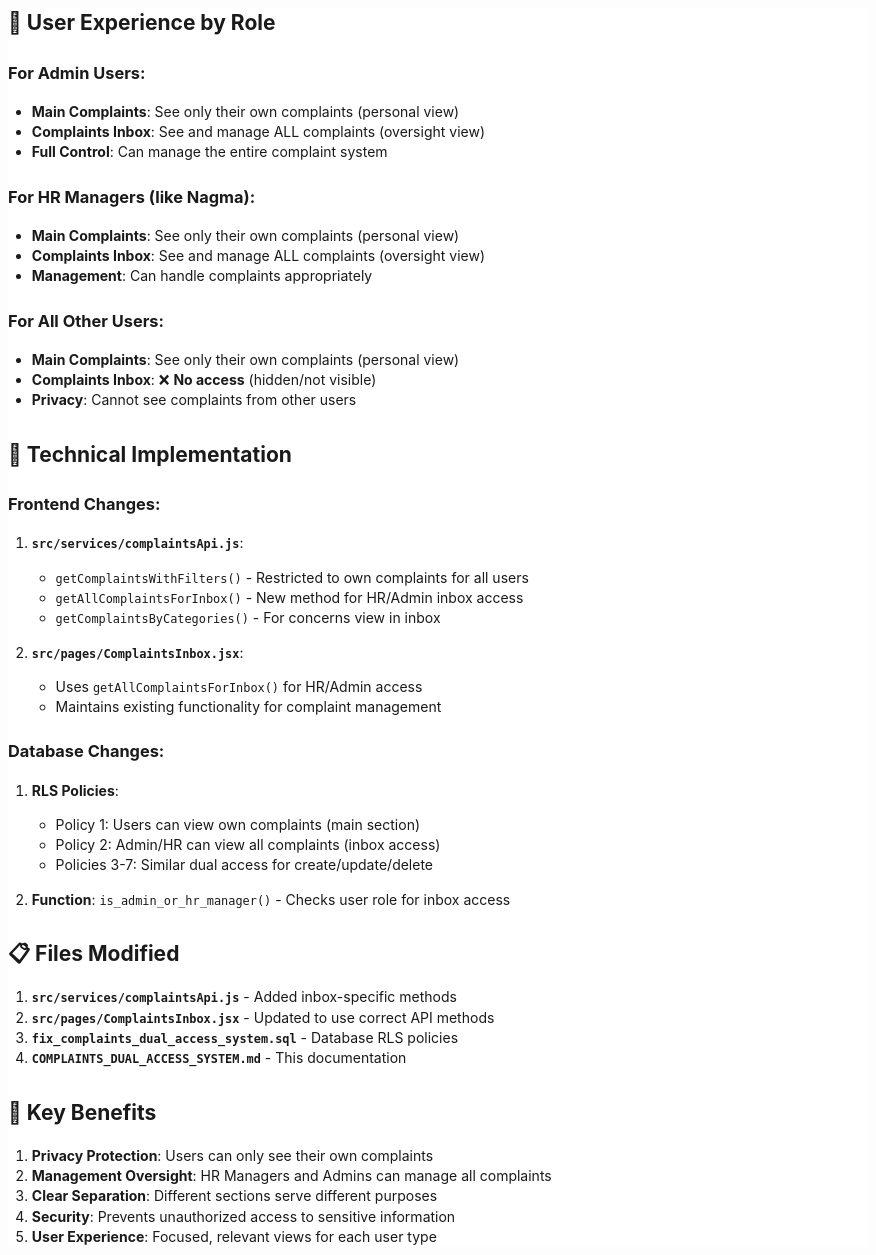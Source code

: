 ## 🚀 **User Experience by Role**

### **For Admin Users:**
- **Main Complaints**: See only their own complaints (personal view)
- **Complaints Inbox**: See and manage ALL complaints (oversight view)
- **Full Control**: Can manage the entire complaint system

### **For HR Managers (like Nagma):**
- **Main Complaints**: See only their own complaints (personal view)
- **Complaints Inbox**: See and manage ALL complaints (oversight view)
- **Management**: Can handle complaints appropriately

### **For All Other Users:**
- **Main Complaints**: See only their own complaints (personal view)
- **Complaints Inbox**: ❌ **No access** (hidden/not visible)
- **Privacy**: Cannot see complaints from other users

## 🔧 **Technical Implementation**

### **Frontend Changes:**
1. **`src/services/complaintsApi.js`**:
   - `getComplaintsWithFilters()` - Restricted to own complaints for all users
   - `getAllComplaintsForInbox()` - New method for HR/Admin inbox access
   - `getComplaintsByCategories()` - For concerns view in inbox

2. **`src/pages/ComplaintsInbox.jsx`**:
   - Uses `getAllComplaintsForInbox()` for HR/Admin access
   - Maintains existing functionality for complaint management

### **Database Changes:**
1. **RLS Policies**:
   - Policy 1: Users can view own complaints (main section)
   - Policy 2: Admin/HR can view all complaints (inbox access)
   - Policies 3-7: Similar dual access for create/update/delete

2. **Function**: `is_admin_or_hr_manager()` - Checks user role for inbox access

## 📋 **Files Modified**

1. **`src/services/complaintsApi.js`** - Added inbox-specific methods
2. **`src/pages/ComplaintsInbox.jsx`** - Updated to use correct API methods
3. **`fix_complaints_dual_access_system.sql`** - Database RLS policies
4. **`COMPLAINTS_DUAL_ACCESS_SYSTEM.md`** - This documentation

## 🎯 **Key Benefits**

1. **Privacy Protection**: Users can only see their own complaints
2. **Management Oversight**: HR Managers and Admins can manage all complaints
3. **Clear Separation**: Different sections serve different purposes
4. **Security**: Prevents unauthorized access to sensitive information
5. **User Experience**: Focused, relevant views for each user type
